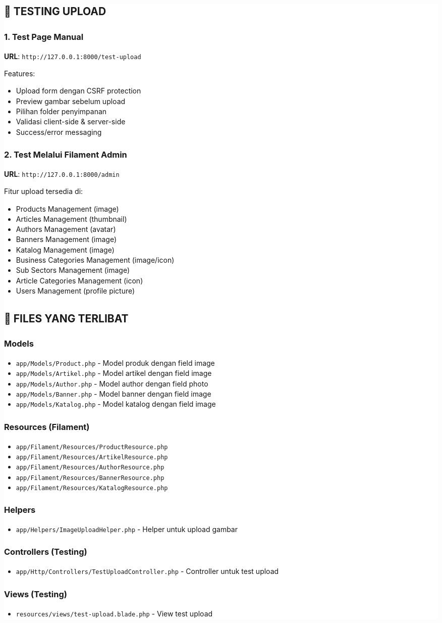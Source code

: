 ## 🧪 TESTING UPLOAD

### 1. Test Page Manual
**URL**: `http://127.0.0.1:8000/test-upload`

Features:
- Upload form dengan CSRF protection
- Preview gambar sebelum upload
- Pilihan folder penyimpanan
- Validasi client-side & server-side
- Success/error messaging

### 2. Test Melalui Filament Admin
**URL**: `http://127.0.0.1:8000/admin`

Fitur upload tersedia di:
- Products Management (image)
- Articles Management (thumbnail)
- Authors Management (avatar)
- Banners Management (image)
- Katalog Management (image)
- Business Categories Management (image/icon)
- Sub Sectors Management (image)
- Article Categories Management (icon)
- Users Management (profile picture)

## 📁 FILES YANG TERLIBAT

### Models
- `app/Models/Product.php` - Model produk dengan field image
- `app/Models/Artikel.php` - Model artikel dengan field image
- `app/Models/Author.php` - Model author dengan field photo
- `app/Models/Banner.php` - Model banner dengan field image
- `app/Models/Katalog.php` - Model katalog dengan field image

### Resources (Filament)
- `app/Filament/Resources/ProductResource.php`
- `app/Filament/Resources/ArtikelResource.php`
- `app/Filament/Resources/AuthorResource.php`
- `app/Filament/Resources/BannerResource.php`
- `app/Filament/Resources/KatalogResource.php`

### Helpers
- `app/Helpers/ImageUploadHelper.php` - Helper untuk upload gambar

### Controllers (Testing)
- `app/Http/Controllers/TestUploadController.php` - Controller untuk test upload

### Views (Testing)
- `resources/views/test-upload.blade.php` - View test upload
